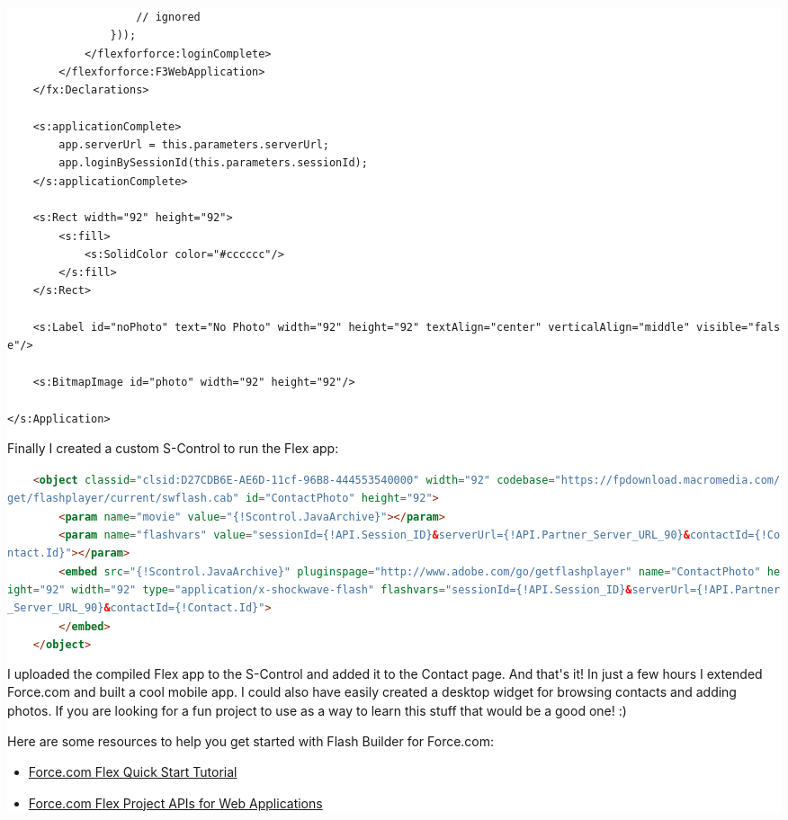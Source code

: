 ```mxml
                    // ignored
                }));
            </flexforforce:loginComplete>
        </flexforforce:F3WebApplication>
    </fx:Declarations>

    <s:applicationComplete>
        app.serverUrl = this.parameters.serverUrl;
        app.loginBySessionId(this.parameters.sessionId);
    </s:applicationComplete>
        
    <s:Rect width="92" height="92">
        <s:fill>
            <s:SolidColor color="#cccccc"/>
        </s:fill>
    </s:Rect>

    <s:Label id="noPhoto" text="No Photo" width="92" height="92" textAlign="center" verticalAlign="middle" visible="false"/>
        
    <s:BitmapImage id="photo" width="92" height="92"/>

</s:Application>
```

Finally I created a custom S-Control to run the Flex app:

```html
    <object classid="clsid:D27CDB6E-AE6D-11cf-96B8-444553540000" width="92" codebase="https://fpdownload.macromedia.com/get/flashplayer/current/swflash.cab" id="ContactPhoto" height="92"> 
        <param name="movie" value="{!Scontrol.JavaArchive}"></param> 
        <param name="flashvars" value="sessionId={!API.Session_ID}&serverUrl={!API.Partner_Server_URL_90}&contactId={!Contact.Id}"></param> 
        <embed src="{!Scontrol.JavaArchive}" pluginspage="http://www.adobe.com/go/getflashplayer" name="ContactPhoto" height="92" width="92" type="application/x-shockwave-flash" flashvars="sessionId={!API.Session_ID}&serverUrl={!API.Partner_Server_URL_90}&contactId={!Contact.Id}"> 
        </embed> 
    </object>
```

I uploaded the compiled Flex app to the S-Control and added it to the Contact page.  And that's it!  In just a few hours I extended Force.com and built a cool mobile app.  I could also have easily created a desktop widget for browsing contacts and adding photos.  If you are looking for a fun project to use as a way to learn this stuff that would be a good one!  :)

Here are some resources to help you get started with Flash Builder for Force.com:

  * [Force.com Flex Quick Start Tutorial](http://wiki.developerforce.com/index.php/Force.com_Flex_Quick_Start_Tutorial)


  * [Force.com Flex Project APIs for Web Applications](http://developerforce.s3.amazonaws.com/website/afb/docs/ASDoc_Flex/index.html)
